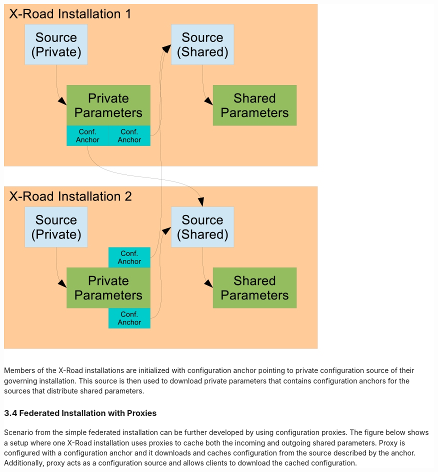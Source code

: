 ![Two federated X-Road installations](img/pr-gconf-simple-federated-installation.png)

Members of the X-Road installations are initialized with configuration anchor pointing to private configuration source of their governing installation. This source is then used to download private parameters that contains configuration anchors for the sources that distribute shared parameters.

### 3.4 Federated Installation with Proxies

Scenario from the simple federated installation can be further developed by using configuration proxies. The figure below shows a setup where one X-Road installation uses proxies to cache both the incoming and outgoing shared parameters. Proxy is configured with a configuration anchor and it downloads and caches configuration from the source described by the anchor. Additionally, proxy acts as a configuration source and allows clients to download the cached configuration.
